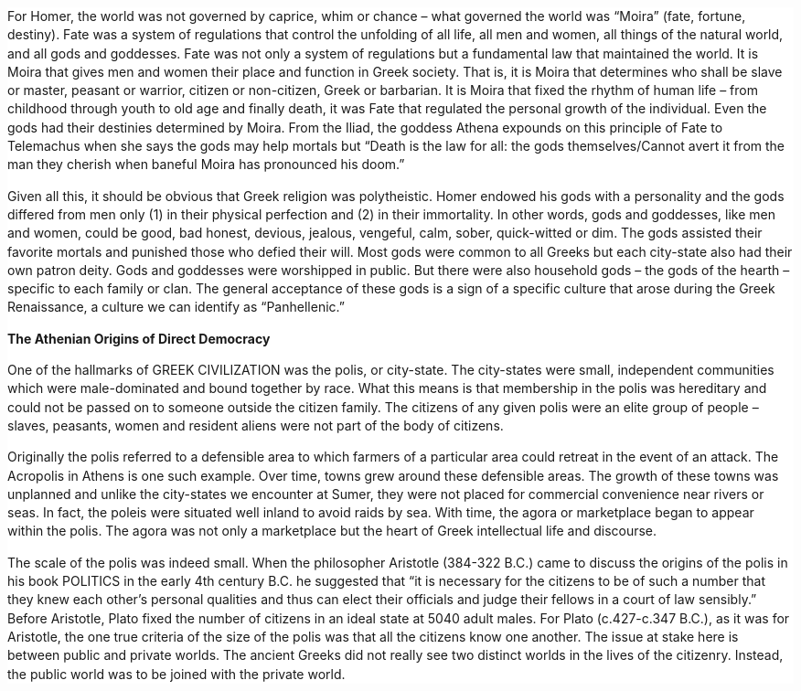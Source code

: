 For Homer, the world was not governed by caprice, whim or chance – what
governed the world was “Moira” (fate, fortune, destiny). Fate was a
system of regulations that control the unfolding of all life, all men
and women, all things of the natural world, and all gods and goddesses.
Fate was not only a system of regulations but a fundamental law that
maintained the world. It is Moira that gives men and women their place
and function in Greek society. That is, it is Moira that determines who
shall be slave or master, peasant or warrior, citizen or non-citizen,
Greek or barbarian. It is Moira that fixed the rhythm of human life –
from childhood through youth to old age and finally death, it was Fate
that regulated the personal growth of the individual. Even the gods had
their destinies determined by Moira. From the Iliad, the goddess Athena
expounds on this principle of Fate to Telemachus when she says the gods
may help mortals but “Death is the law for all: the gods
themselves/Cannot avert it from the man they cherish when baneful Moira
has pronounced his doom.”

Given all this, it should be obvious that Greek religion was
polytheistic. Homer endowed his gods with a personality and the gods
differed from men only (1) in their physical perfection and (2) in their
immortality. In other words, gods and goddesses, like men and women,
could be good, bad honest, devious, jealous, vengeful, calm, sober,
quick-witted or dim. The gods assisted their favorite mortals and
punished those who defied their will. Most gods were common to all
Greeks but each city-state also had their own patron deity. Gods and
goddesses were worshipped in public. But there were also household gods
– the gods of the hearth – specific to each family or clan. The general
acceptance of these gods is a sign of a specific culture that arose
during the Greek Renaissance, a culture we can identify as
“Panhellenic.”

**The Athenian Origins of Direct Democracy**

One of the hallmarks of GREEK CIVILIZATION was the polis, or city-state.
The city-states were small, independent communities which were
male-dominated and bound together by race. What this means is that
membership in the polis was hereditary and could not be passed on to
someone outside the citizen family. The citizens of any given polis were
an elite group of people – slaves, peasants, women and resident aliens
were not part of the body of citizens.

Originally the polis referred to a defensible area to which farmers of a
particular area could retreat in the event of an attack. The Acropolis
in Athens is one such example. Over time, towns grew around these
defensible areas. The growth of these towns was unplanned and unlike the
city-states we encounter at Sumer, they were not placed for commercial
convenience near rivers or seas. In fact, the poleis were situated well
inland to avoid raids by sea. With time, the agora or marketplace began
to appear within the polis. The agora was not only a marketplace but the
heart of Greek intellectual life and discourse.

The scale of the polis was indeed small. When the philosopher Aristotle
(384-322 B.C.) came to discuss the origins of the polis in his book
POLITICS in the early 4th century B.C. he suggested that “it is
necessary for the citizens to be of such a number that they knew each
other’s personal qualities and thus can elect their officials and judge
their fellows in a court of law sensibly.” Before Aristotle, Plato fixed
the number of citizens in an ideal state at 5040 adult males. For Plato
(c.427-c.347 B.C.), as it was for Aristotle, the one true criteria of
the size of the polis was that all the citizens know one another. The
issue at stake here is between public and private worlds. The ancient
Greeks did not really see two distinct worlds in the lives of the
citizenry. Instead, the public world was to be joined with the private
world.
